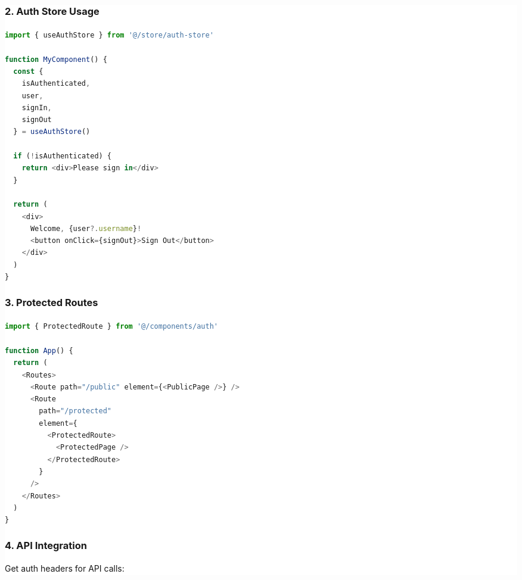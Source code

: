 ### 2. Auth Store Usage

```typescript
import { useAuthStore } from '@/store/auth-store'

function MyComponent() {
  const {
    isAuthenticated,
    user,
    signIn,
    signOut
  } = useAuthStore()

  if (!isAuthenticated) {
    return <div>Please sign in</div>
  }

  return (
    <div>
      Welcome, {user?.username}!
      <button onClick={signOut}>Sign Out</button>
    </div>
  )
}
```

### 3. Protected Routes

```typescript
import { ProtectedRoute } from '@/components/auth'

function App() {
  return (
    <Routes>
      <Route path="/public" element={<PublicPage />} />
      <Route
        path="/protected"
        element={
          <ProtectedRoute>
            <ProtectedPage />
          </ProtectedRoute>
        }
      />
    </Routes>
  )
}
```

### 4. API Integration

Get auth headers for API calls:
